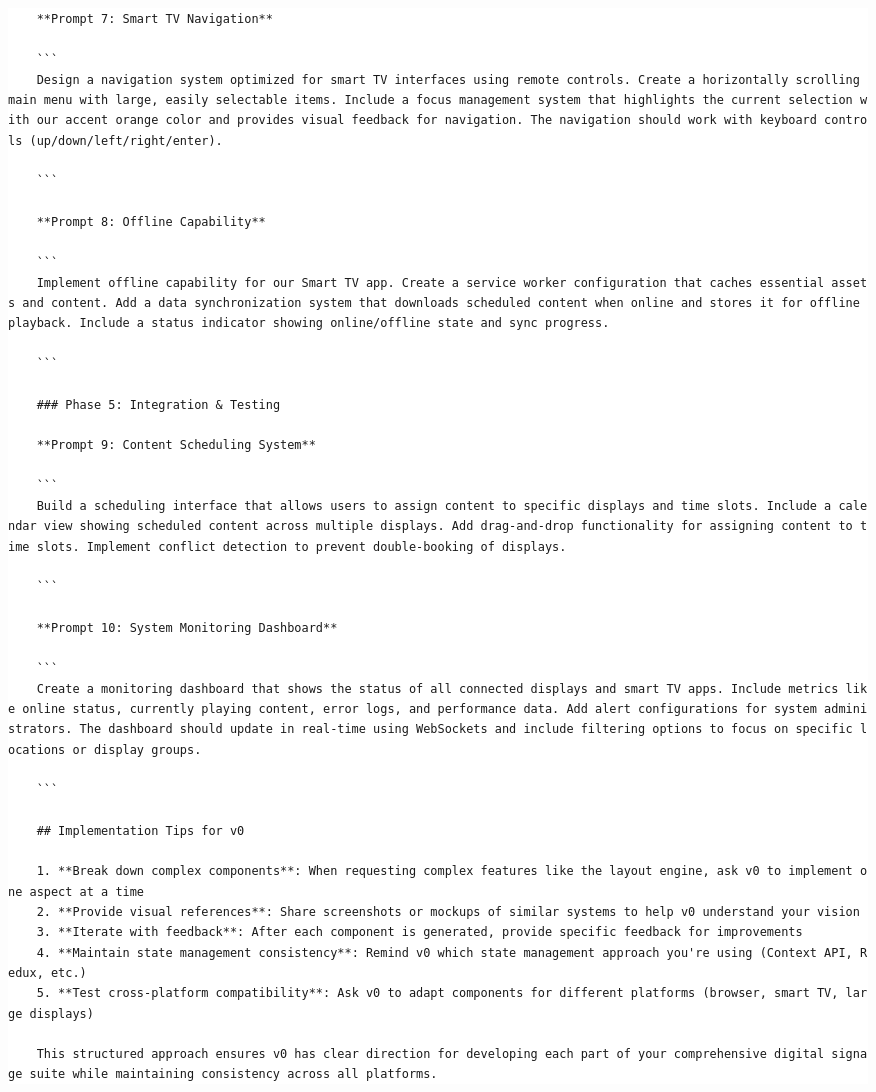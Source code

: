         **Prompt 7: Smart TV Navigation**
        
        ```
        Design a navigation system optimized for smart TV interfaces using remote controls. Create a horizontally scrolling main menu with large, easily selectable items. Include a focus management system that highlights the current selection with our accent orange color and provides visual feedback for navigation. The navigation should work with keyboard controls (up/down/left/right/enter).
        
        ```
        
        **Prompt 8: Offline Capability**
        
        ```
        Implement offline capability for our Smart TV app. Create a service worker configuration that caches essential assets and content. Add a data synchronization system that downloads scheduled content when online and stores it for offline playback. Include a status indicator showing online/offline state and sync progress.
        
        ```
        
        ### Phase 5: Integration & Testing
        
        **Prompt 9: Content Scheduling System**
        
        ```
        Build a scheduling interface that allows users to assign content to specific displays and time slots. Include a calendar view showing scheduled content across multiple displays. Add drag-and-drop functionality for assigning content to time slots. Implement conflict detection to prevent double-booking of displays.
        
        ```
        
        **Prompt 10: System Monitoring Dashboard**
        
        ```
        Create a monitoring dashboard that shows the status of all connected displays and smart TV apps. Include metrics like online status, currently playing content, error logs, and performance data. Add alert configurations for system administrators. The dashboard should update in real-time using WebSockets and include filtering options to focus on specific locations or display groups.
        
        ```
        
        ## Implementation Tips for v0
        
        1. **Break down complex components**: When requesting complex features like the layout engine, ask v0 to implement one aspect at a time
        2. **Provide visual references**: Share screenshots or mockups of similar systems to help v0 understand your vision
        3. **Iterate with feedback**: After each component is generated, provide specific feedback for improvements
        4. **Maintain state management consistency**: Remind v0 which state management approach you're using (Context API, Redux, etc.)
        5. **Test cross-platform compatibility**: Ask v0 to adapt components for different platforms (browser, smart TV, large displays)
        
        This structured approach ensures v0 has clear direction for developing each part of your comprehensive digital signage suite while maintaining consistency across all platforms.
        